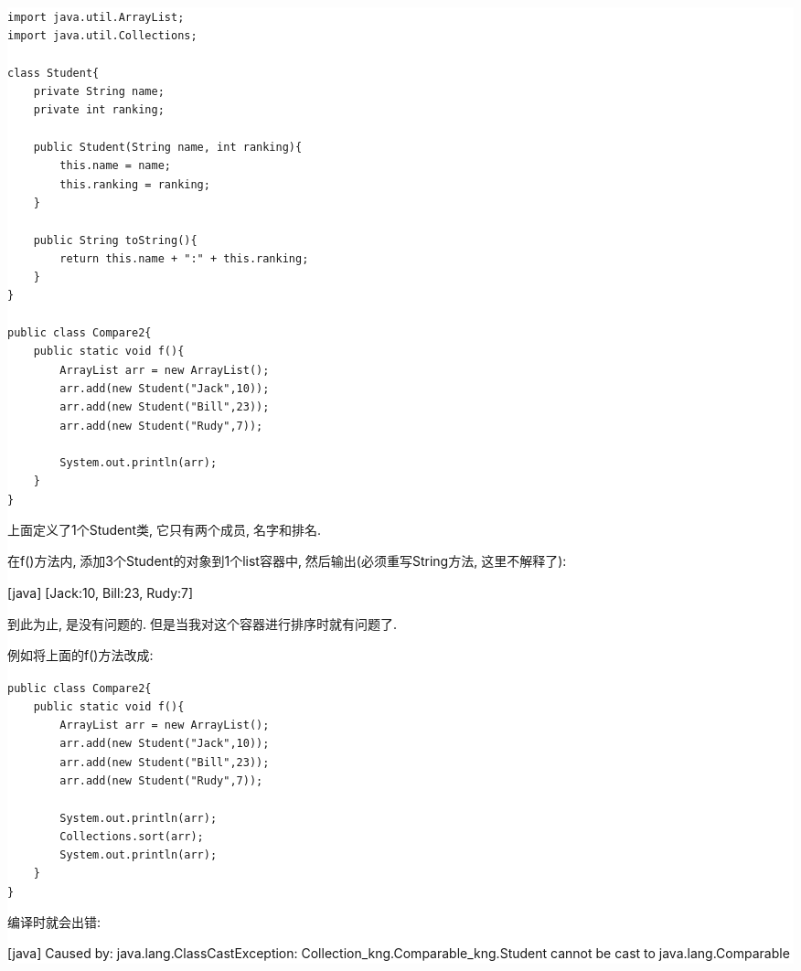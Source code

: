     import java.util.ArrayList;
    import java.util.Collections;
     
    class Student{
        private String name;
        private int ranking;
     
        public Student(String name, int ranking){
            this.name = name;
            this.ranking = ranking;
        } 
     
        public String toString(){
            return this.name + ":" + this.ranking;
        }
    }
     
    public class Compare2{
        public static void f(){
            ArrayList arr = new ArrayList();
            arr.add(new Student("Jack",10));
            arr.add(new Student("Bill",23));
            arr.add(new Student("Rudy",7));
     
            System.out.println(arr);
        } 
    }


上面定义了1个Student类, 它只有两个成员, 名字和排名.

在f()方法内, 添加3个Student的对象到1个list容器中, 然后输出(必须重写String方法, 这里不解释了):

[java] [Jack:10, Bill:23, Rudy:7]


到此为止, 是没有问题的.  但是当我对这个容器进行排序时就有问题了.

例如将上面的f()方法改成:

    public class Compare2{
        public static void f(){
            ArrayList arr = new ArrayList();
            arr.add(new Student("Jack",10));
            arr.add(new Student("Bill",23));
            arr.add(new Student("Rudy",7));
     
            System.out.println(arr);
            Collections.sort(arr);
            System.out.println(arr);
        } 
    }


编译时就会出错:

 [java] Caused by: java.lang.ClassCastException: Collection_kng.Comparable_kng.Student cannot be cast to java.lang.Comparable
